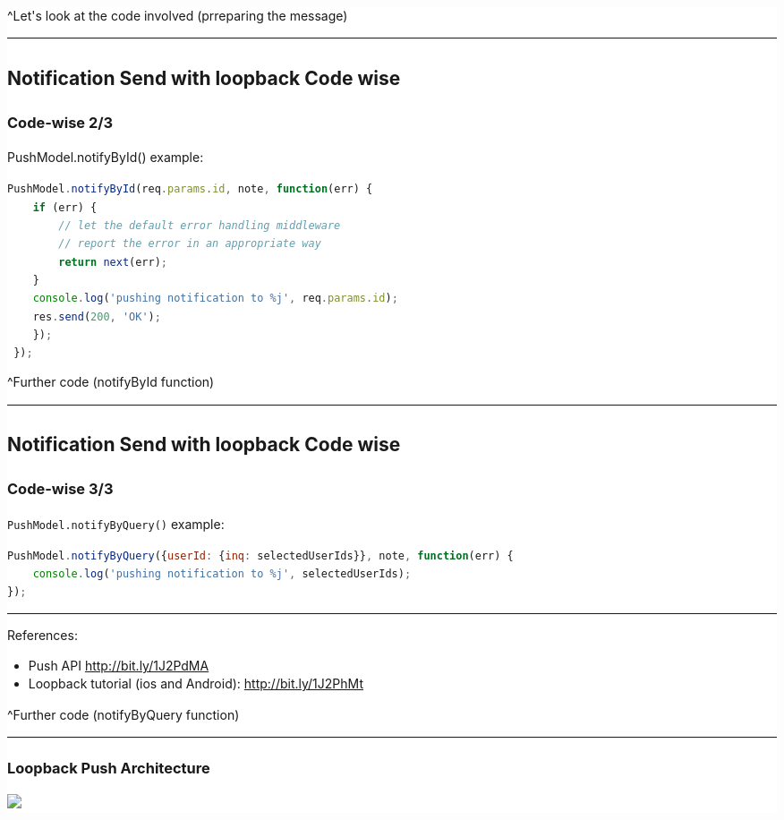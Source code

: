 ^Let's look at the code involved (prreparing the message)

---


## Notification Send with loopback Code wise
### Code-wise 2/3

PushModel.notifyById() example:

```js
PushModel.notifyById(req.params.id, note, function(err) {
    if (err) {
        // let the default error handling middleware
        // report the error in an appropriate way
        return next(err);
    }
    console.log('pushing notification to %j', req.params.id);
    res.send(200, 'OK');
    });
 });
```

^Further code (notifyById function)

---

## Notification Send with loopback Code wise
### Code-wise 3/3

`PushModel.notifyByQuery()` example:

```js
PushModel.notifyByQuery({userId: {inq: selectedUserIds}}, note, function(err) {
    console.log('pushing notification to %j', selectedUserIds);
});
```

---

References:

* Push API http://bit.ly/1J2PdMA
* Loopback tutorial (ios and Android): http://bit.ly/1J2PhMt

^Further code (notifyByQuery function)

---



### Loopback Push Architecture

<img src='/images/push-notification-loopback.png' style='width:70%; margin-top:0;'>
